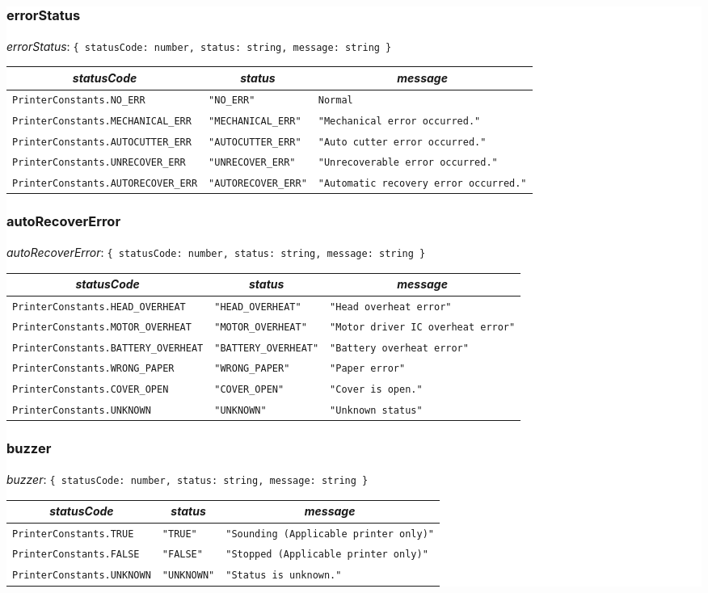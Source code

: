 ### errorStatus

*errorStatus*: `{
  statusCode: number,
  status: string,
  message: string
}`

| *statusCode* | *status* | *message* |
| --- | --- | --- |
| `PrinterConstants.NO_ERR` | `"NO_ERR"` | `Normal` |
| `PrinterConstants.MECHANICAL_ERR` | `"MECHANICAL_ERR"` | `"Mechanical error occurred."` |
| `PrinterConstants.AUTOCUTTER_ERR` | `"AUTOCUTTER_ERR"` | `"Auto cutter error occurred."` |
| `PrinterConstants.UNRECOVER_ERR` | `"UNRECOVER_ERR"` | `"Unrecoverable error occurred."` |
| `PrinterConstants.AUTORECOVER_ERR` | `"AUTORECOVER_ERR"` | `"Automatic recovery error occurred."` |

### autoRecoverError

*autoRecoverError*: `{
  statusCode: number,
  status: string,
  message: string
}`

| *statusCode* | *status* | *message* |
| --- | --- | --- |
| `PrinterConstants.HEAD_OVERHEAT` | `"HEAD_OVERHEAT"` | `"Head overheat error"` |
| `PrinterConstants.MOTOR_OVERHEAT` | `"MOTOR_OVERHEAT"` | `"Motor driver IC overheat error"` |
| `PrinterConstants.BATTERY_OVERHEAT` | `"BATTERY_OVERHEAT"` | `"Battery overheat error"` |
| `PrinterConstants.WRONG_PAPER` | `"WRONG_PAPER"` | `"Paper error"` |
| `PrinterConstants.COVER_OPEN` | `"COVER_OPEN"` | `"Cover is open."` |
| `PrinterConstants.UNKNOWN` | `"UNKNOWN"` | `"Unknown status"` |

### buzzer

*buzzer*: `{
  statusCode: number,
  status: string,
  message: string
}`

| *statusCode* | *status* | *message* |
| --- | --- | --- |
| `PrinterConstants.TRUE` | `"TRUE"` | `"Sounding (Applicable printer only)"` |
| `PrinterConstants.FALSE` | `"FALSE"` | `"Stopped (Applicable printer only)"` |
| `PrinterConstants.UNKNOWN` | `"UNKNOWN"` | `"Status is unknown."` |
